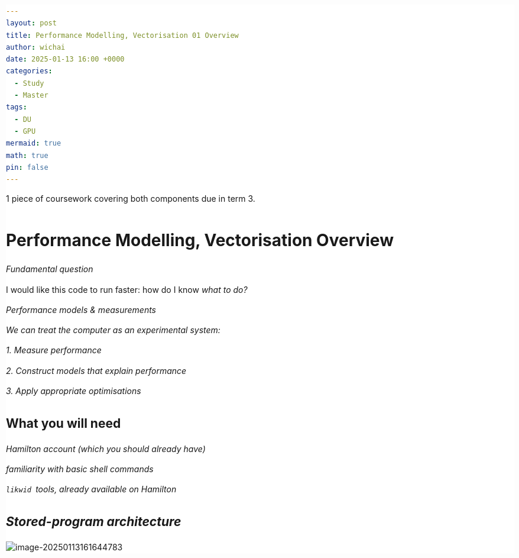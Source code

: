 ```yaml
---
layout: post
title: Performance Modelling, Vectorisation 01 Overview
author: wichai
date: 2025-01-13 16:00 +0000
categories:
  - Study
  - Master
tags:
  - DU
  - GPU
mermaid: true
math: true
pin: false
---
```




1 piece of coursework covering both components due in term 3.



# Performance Modelling, Vectorisation Overview

*Fundamental question*

I would like this code to run faster: how do I know *what* *to do?*

*Performance models & measurements*

*We can treat the computer as an experimental system:*

*1.* *Measure performance*

*2.* *Construct models that explain performance*

*3.* *Apply appropriate optimisations*



## What you will need

*Hamilton account (which you should already have)*

*familiarity with basic shell commands*

*`likwid `tools, already available on Hamilton*



## *Stored-program architecture*

![image-20250113161644783](https://wichaiblog-1316355194.cos.ap-hongkong.myqcloud.com/image-20250113161644783.png)


